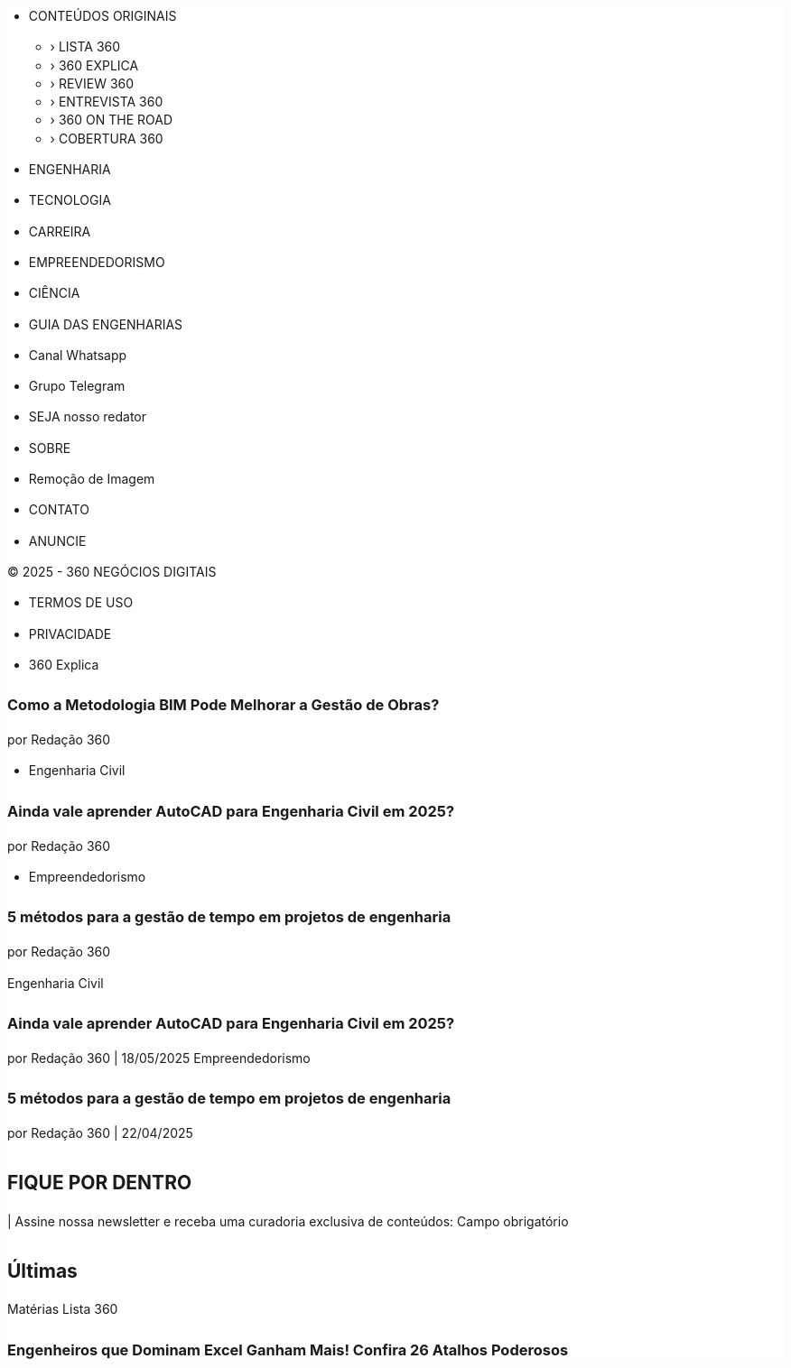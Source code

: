 
  * CONTEÚDOS ORIGINAIS
    * › LISTA 360
    * › 360 EXPLICA
    * › REVIEW 360
    * › ENTREVISTA 360
    * › 360 ON THE ROAD
    * › COBERTURA 360
  * ENGENHARIA
  * TECNOLOGIA
  * CARREIRA
  * EMPREENDEDORISMO
  * CIÊNCIA


  * GUIA DAS ENGENHARIAS
  * Canal Whatsapp
  * Grupo Telegram
  * SEJA nosso redator
  * SOBRE
  * Remoção de Imagem
  * CONTATO
  * ANUNCIE


© 2025 - 360 NEGÓCIOS DIGITAIS
  * TERMOS DE USO
  * PRIVACIDADE


  * 360 Explica 
### Como a Metodologia BIM Pode Melhorar a Gestão de Obras?
por  Redação 360 
  * Engenharia Civil 
### Ainda vale aprender AutoCAD para Engenharia Civil em 2025?
por  Redação 360 
  * Empreendedorismo 
### 5 métodos para a gestão de tempo em projetos de engenharia
por  Redação 360 


Engenharia Civil 
### Ainda vale aprender AutoCAD para Engenharia Civil em 2025?
por Redação 360 | 18/05/2025
Empreendedorismo 
### 5 métodos para a gestão de tempo em projetos de engenharia
por Redação 360 | 22/04/2025
## FIQUE POR DENTRO
|
Assine nossa newsletter e receba uma curadoria exclusiva de conteúdos:
Campo obrigatório
## Últimas  
Matérias
Lista 360 
### Engenheiros que Dominam Excel Ganham Mais! Confira 26 Atalhos Poderosos
